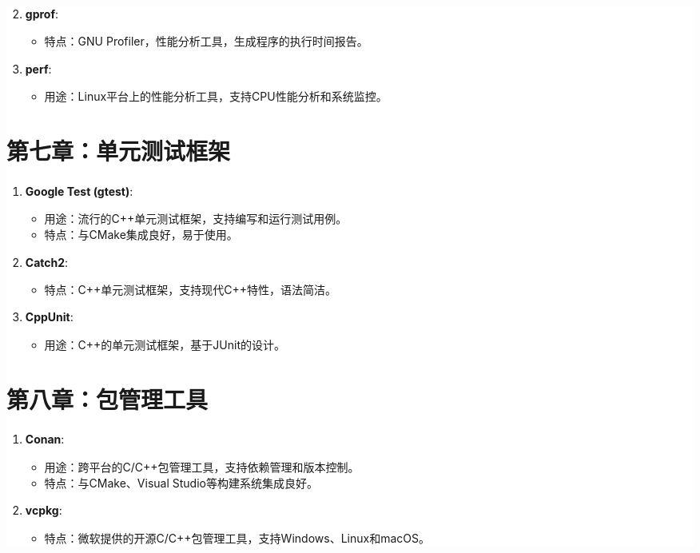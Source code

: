 2. **gprof**:
   - 特点：GNU Profiler，性能分析工具，生成程序的执行时间报告。

3. **perf**:
   - 用途：Linux平台上的性能分析工具，支持CPU性能分析和系统监控。



# 第七章：单元测试框架

1. **Google Test (gtest)**:
   - 用途：流行的C++单元测试框架，支持编写和运行测试用例。
   - 特点：与CMake集成良好，易于使用。

2. **Catch2**:
   - 特点：C++单元测试框架，支持现代C++特性，语法简洁。

3. **CppUnit**:
   - 用途：C++的单元测试框架，基于JUnit的设计。



# 第八章：包管理工具

1. **Conan**:
   - 用途：跨平台的C/C++包管理工具，支持依赖管理和版本控制。
   - 特点：与CMake、Visual Studio等构建系统集成良好。

2. **vcpkg**:
   - 特点：微软提供的开源C/C++包管理工具，支持Windows、Linux和macOS。





